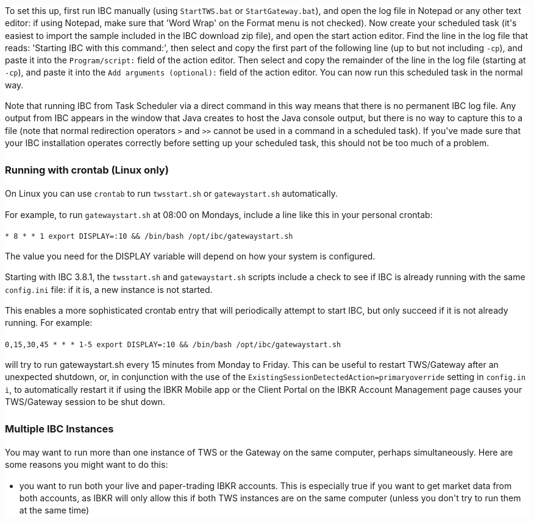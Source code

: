 To set this up, first run IBC manually (using `StartTWS.bat`
or `StartGateway.bat`), and open the log file in Notepad or any other
text editor: if using Notepad, make sure that 'Word Wrap' on the Format menu is
not checked). Now create your scheduled task (it's easiest to import the sample
included in the IBC download zip file), and open the start action editor.
Find the line in the log file that reads: 'Starting IBC with this
command:', then select and copy the first part of the following line (up to but
not including `-cp`), and paste it into the `Program/script:` field of the
action editor. Then select and copy the remainder of the line in the log file
(starting at `-cp`), and paste it into the `Add arguments (optional):` field
of the action editor. You can now run this scheduled task in the normal way.

Note that running IBC from Task Scheduler via a direct command in this way
means that there is no permanent IBC log file. Any output from IBC appears in
the window that Java creates to host the Java console output, but there is no
way to capture this to a file (note that normal redirection operators `>` and
`>>` cannot be used in a command in a scheduled task). If you've made sure
that your IBC installation operates correctly before setting up your scheduled
task, this should not be too much of a problem.

### Running with crontab (Linux only)

On Linux you can use `crontab` to run `twsstart.sh` or `gatewaystart.sh`
automatically.

For example, to run `gatewaystart.sh` at 08:00 on Mondays, include a line like
this in your personal crontab:

`* 8 * * 1 export DISPLAY=:10 && /bin/bash /opt/ibc/gatewaystart.sh`

The value you need for the DISPLAY variable will depend on how your system is
configured.

Starting with IBC 3.8.1, the `twsstart.sh` and `gatewaystart.sh` scripts include
a check to see if IBC is already running with the same `config.ini` file: if it
is, a new instance is not started.

This enables a more sophisticated crontab entry that will periodically attempt
to start IBC, but only succeed if it is not already running. For example:

`0,15,30,45 * * * 1-5 export DISPLAY=:10 && /bin/bash /opt/ibc/gatewaystart.sh`

will try to run gatewaystart.sh every 15 minutes from Monday to Friday. This can
be useful to restart TWS/Gateway after an unexpected shutdown, or, in
conjunction with the use of the `ExistingSessionDetectedAction=primaryoverride`
setting in `config.ini`, to automatically restart it if using the IBKR Mobile
app or the Client Portal on the IBKR Account Management page causes your
TWS/Gateway session to be shut down.

### Multiple IBC Instances

You may want to run more than one instance of TWS or the Gateway on the same
computer, perhaps simultaneously. Here are some reasons you might want to do
this:

- you want to run both your live and paper-trading IBKR accounts. This is
  especially true if you want to get market data from both accounts, as IBKR
  will only allow this if both TWS instances are on the same computer
  (unless you don't try to run them at the same time)
